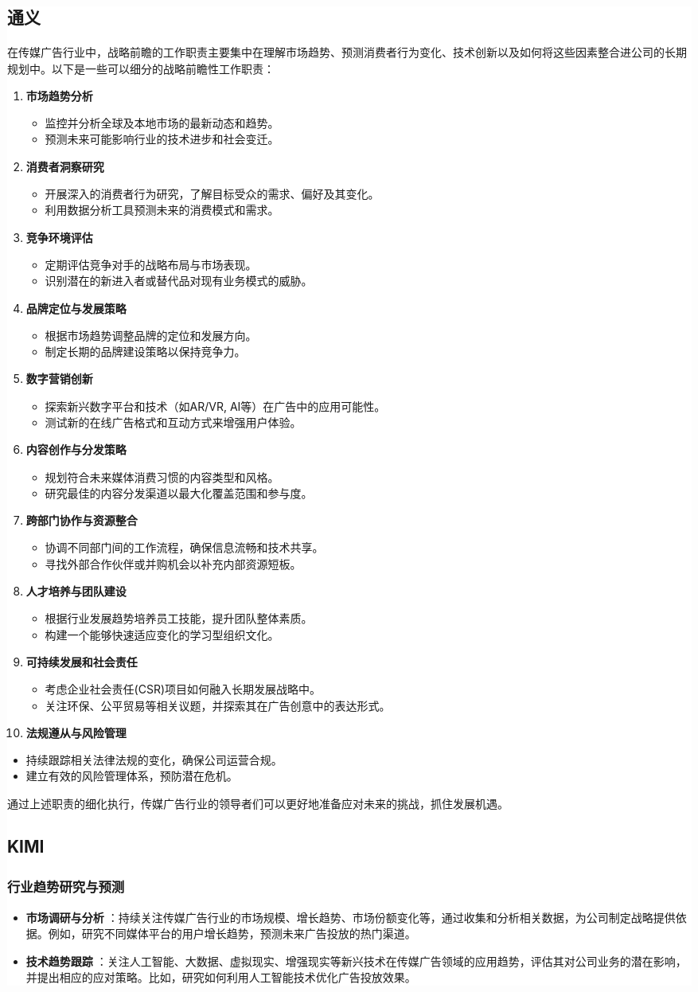 
## 通义
在传媒广告行业中，战略前瞻的工作职责主要集中在理解市场趋势、预测消费者行为变化、技术创新以及如何将这些因素整合进公司的长期规划中。以下是一些可以细分的战略前瞻性工作职责：

1. **市场趋势分析**
   - 监控并分析全球及本地市场的最新动态和趋势。
   - 预测未来可能影响行业的技术进步和社会变迁。

2. **消费者洞察研究**
   - 开展深入的消费者行为研究，了解目标受众的需求、偏好及其变化。
   - 利用数据分析工具预测未来的消费模式和需求。

3. **竞争环境评估**
   - 定期评估竞争对手的战略布局与市场表现。
   - 识别潜在的新进入者或替代品对现有业务模式的威胁。

4. **品牌定位与发展策略**
   - 根据市场趋势调整品牌的定位和发展方向。
   - 制定长期的品牌建设策略以保持竞争力。

5. **数字营销创新**
   - 探索新兴数字平台和技术（如AR/VR, AI等）在广告中的应用可能性。
   - 测试新的在线广告格式和互动方式来增强用户体验。

6. **内容创作与分发策略**
   - 规划符合未来媒体消费习惯的内容类型和风格。
   - 研究最佳的内容分发渠道以最大化覆盖范围和参与度。

7. **跨部门协作与资源整合**
   - 协调不同部门间的工作流程，确保信息流畅和技术共享。
   - 寻找外部合作伙伴或并购机会以补充内部资源短板。

8. **人才培养与团队建设**
    - 根据行业发展趋势培养员工技能，提升团队整体素质。
    - 构建一个能够快速适应变化的学习型组织文化。

9. **可持续发展和社会责任**
   - 考虑企业社会责任(CSR)项目如何融入长期发展战略中。
   - 关注环保、公平贸易等相关议题，并探索其在广告创意中的表达形式。

10. **法规遵从与风险管理**
   - 持续跟踪相关法律法规的变化，确保公司运营合规。
   - 建立有效的风险管理体系，预防潜在危机。

通过上述职责的细化执行，传媒广告行业的领导者们可以更好地准备应对未来的挑战，抓住发展机遇。

## KIMI

### 行业趋势研究与预测

- **市场调研与分析** ：持续关注传媒广告行业的市场规模、增长趋势、市场份额变化等，通过收集和分析相关数据，为公司制定战略提供依据。例如，研究不同媒体平台的用户增长趋势，预测未来广告投放的热门渠道。
    
- **技术趋势跟踪** ：关注人工智能、大数据、虚拟现实、增强现实等新兴技术在传媒广告领域的应用趋势，评估其对公司业务的潜在影响，并提出相应的应对策略。比如，研究如何利用人工智能技术优化广告投放效果。
    